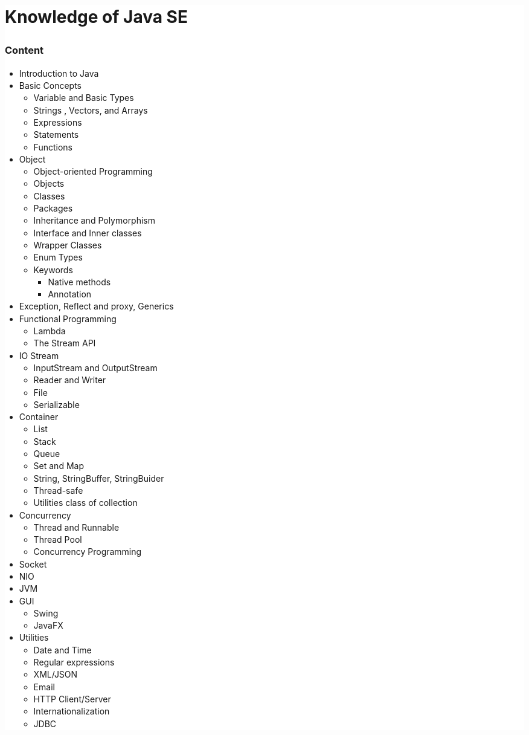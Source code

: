 # Knowledge of Java SE

### Content

- Introduction to Java
- Basic Concepts
  - Variable and Basic Types
  - Strings , Vectors, and Arrays
  - Expressions
  - Statements
  - Functions
- Object
  - Object-oriented Programming
  - Objects
  - Classes
  - Packages
  - Inheritance and Polymorphism
  - Interface and Inner classes
  - Wrapper Classes
  - Enum Types
  - Keywords
    - Native methods
    - Annotation
- Exception, Reflect and proxy, Generics
- Functional Programming
  - Lambda
  - The Stream API
- IO Stream
  - InputStream and OutputStream
  - Reader and Writer
  - File
  - Serializable
- Container
  - List
  - Stack
  - Queue
  - Set and Map
  - String, StringBuffer, StringBuider
  - Thread-safe
  - Utilities class of collection
- Concurrency
  - Thread and Runnable
  - Thread Pool
  - Concurrency Programming
- Socket
- NIO
- JVM
- GUI
  - Swing
  - JavaFX
- Utilities
  - Date and Time 
  - Regular expressions
  - XML/JSON
  - Email
  - HTTP Client/Server
  - Internationalization
  - JDBC
